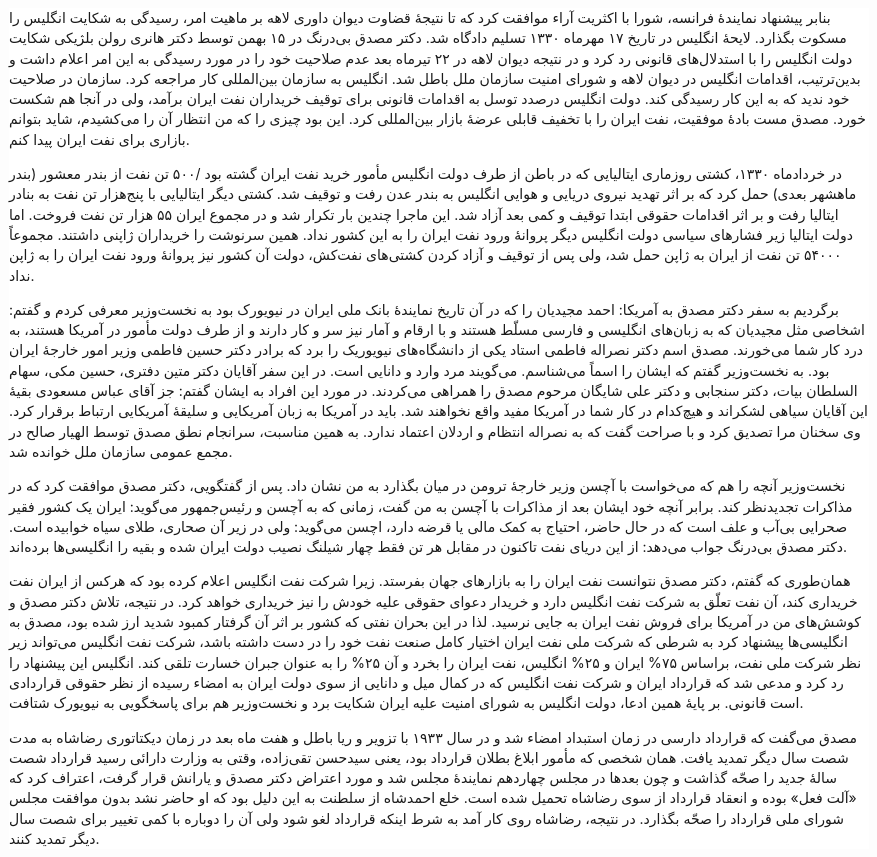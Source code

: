 بنابر پیشنهاد نمایندۀ فرانسه، شورا با اکثریت آراء موافقت کرد که تا نتیجۀ قضاوت دیوان داوری لاهه بر ماهیت امر، رسیدگی به شکایت انگلیس را مسکوت بگذارد. لایحۀ انگلیس در تاریخ ۱۷ مهرماه ۱۳۳۰ تسلیم دادگاه شد. دکتر مصدق بی‌درنگ در ۱۵ بهمن توسط دکتر هانری رولن بلژیکی شکایت دولت انگلیس را با استدلال‌های قانونی رد کرد و در نتیجه دیوان لاهه در ۲۲ تیرماه بعد عدم صلاحیت خود را در مورد رسیدگی به این امر اعلام داشت و بدین‌ترتیب، اقدامات انگلیس در دیوان لاهه و شورای امنیت سازمان ملل باطل شد. انگلیس به سازمان بین‌المللی کار مراجعه کرد. سازمان در صلاحیت خود ندید که به این کار رسیدگی کند. دولت انگلیس درصدد توسل به اقدامات قانونی برای توقیف خریداران نفت ایران برآمد، ولی در آنجا هم شکست خورد. مصدق مست بادۀ موفقیت، نفت ایران را با تخفیف قابلی عرضۀ بازار بین‌المللی کرد. این بود چیزی را که من انتظار آن را می‌کشیدم، شاید بتوانم بازاری برای نفت ایران پیدا کنم.

در خردادماه ۱۳۳۰، کشتی روزماری ایتالیایی که در باطن از طرف دولت انگلیس مأمور خرید نفت ایران گشته بود /۵۰۰ تن نفت از بندر معشور (بندر ماهشهر بعدی) حمل کرد که بر اثر تهدید نیروی دریایی و هوایی انگلیس به بندر عدن رفت و توقیف شد. کشتی دیگر ایتالیایی با پنج‌هزار تن نفت به بنادر ایتالیا رفت و بر اثر اقدامات حقوقی ابتدا توقیف و کمی بعد آزاد شد. این ماجرا چندین بار تکرار شد و در مجموع ایران ۵۵ هزار تن نفت فروخت. اما دولت ایتالیا زیر فشارهای سیاسی دولت انگلیس دیگر پروانۀ ورود نفت ایران را به این کشور نداد. همین سرنوشت را خریداران ژاپنی داشتند. مجموعاً ۵۴۰۰۰ تن نفت از ایران به ژاپن حمل شد، ولی پس از توقیف و آزاد کردن کشتی‌های نفت‌کش، دولت آن کشور نیز پروانۀ ورود نفت ایران را به ژاپن نداد.

برگردیم به سفر دکتر مصدق به آمریکا: احمد مجیدیان را که در آن تاریخ نمایندۀ بانک ملی ایران در نیویورک بود به نخست‌وزیر معرفی کردم و گفتم: اشخاصی مثل مجیدیان که به زبان‌های انگلیسی و فارسی مسلّط هستند و با ارقام و آمار نیز سر و کار دارند و از طرف دولت مأمور در آمریکا هستند، به درد کار شما می‌خورند. مصدق اسم دکتر نصراله فاطمی استاد یکی از دانشگاه‌های نیویوریک را برد که برادر دکتر حسین فاطمی وزیر امور خارجۀ ایران بود. به نخست‌وزیر گفتم که ایشان را اسماً می‌شناسم. می‌گویند مرد وارد و دانایی است. در این سفر آقایان دکتر متین دفتری، حسین مکی، سهام السلطان بیات، دکتر سنجابی و دکتر علی شایگان مرحوم مصدق را همراهی می‌کردند. در مورد این افراد به ایشان گفتم: جز آقای عباس مسعودی بقیۀ این آقایان سیاهی لشکراند و هیچ‌کدام در کار شما در آمریکا مفید واقع نخواهند شد. باید در آمریکا به زبان آمریکایی و سلیقۀ آمریکایی ارتباط برقرار کرد. وی سخنان مرا تصدیق کرد و با صراحت گفت که به نصراله انتظام و اردلان اعتماد ندارد. به همین مناسبت، سرانجام نطق مصدق توسط الهیار صالح در مجمع عمومی سازمان ملل خوانده شد.

نخست‌وزیر آنچه را هم که می‌خواست با آچسن وزیر خارجۀ ترومن در میان بگذارد به من نشان داد. پس از گفتگویی، دکتر مصدق موافقت کرد که در مذاکرات تجدیدنظر کند. برابر آنچه خود ایشان بعد از مذاکرات با آچسن به من گفت، زمانی که به آچسن و رئیس‌جمهور می‌گوید: ایران یک کشور فقیر صحرایی بی‌آب و علف است که در حال حاضر، احتیاج به کمک مالی یا قرضه دارد، اچسن می‌گوید: ولی در زیر آن صحاری، طلای سیاه خوابیده است. دکتر مصدق بی‌درنگ جواب می‌دهد: از این دریای نفت تاکنون در مقابل هر تن فقط چهار شیلنگ نصیب دولت ایران شده و بقیه را انگلیسی‌ها برده‌اند.

همان‌طوری که گفتم، دکتر مصدق نتوانست نفت ایران را به بازارهای جهان بفرستد. زیرا شرکت نفت انگلیس اعلام کرده بود که هرکس از ایران نفت خریداری کند، آن نفت تعلّق به شرکت نفت انگلیس دارد و خریدار دعوای حقوقی علیه خودش را نیز خریداری خواهد کرد. در نتیجه، تلاش دکتر مصدق و کوشش‌های من در آمریکا برای فروش نفت ایران به جایی نرسید. لذا در این بحران نفتی که کشور بر اثر آن گرفتار کمبود شدید ارز شده بود، مصدق به انگلیسی‌ها پیشنهاد کرد به شرطی که شرکت ملی نفت ایران اختیار کامل صنعت نفت خود را در دست داشته باشد، شرکت نفت انگلیس می‌تواند زیر نظر شرکت ملی نفت، براساس ۷۵% ایران و ۲۵% انگلیس، نفت ایران را بخرد و آن ۲۵% را به عنوان جبران خسارت تلقی کند. انگلیس این پیشنهاد را رد کرد و مدعی شد که قرارداد ایران و شرکت نفت انگلیس که در کمال میل و دانایی از سوی دولت ایران به امضاء رسیده از نظر حقوقی قراردادی است قانونی. بر پایۀ همین ادعا، دولت انگلیس به شورای امنیت علیه ایران شکایت برد و نخست‌وزیر هم برای پاسخگویی به نیویورک شتافت.

مصدق می‌گفت که قرارداد دارسی در زمان استبداد امضاء شد و در سال ۱۹۳۳ با تزویر و ریا باطل و هفت ماه بعد در زمان دیکتاتوری رضاشاه به مدت شصت سال دیگر تمدید یافت. همان شخصی که مأمور ابلاغ بطلان قرارداد بود، یعنی سیدحسن تقی‌زاده، وقتی به وزارت دارائی رسید قرارداد شصت سالۀ جدید را صحّه گذاشت و چون بعدها در مجلس چهاردهم نمایندۀ مجلس شد و مورد اعتراض دکتر مصدق و یارانش قرار گرفت، اعتراف کرد که «آلت فعل» بوده و انعقاد قرارداد از سوی رضاشاه تحمیل شده است. خلع احمدشاه از سلطنت به این دلیل بود که او حاضر نشد بدون موافقت مجلس شورای ملی قرارداد را صحّه بگذارد. در نتیجه، رضاشاه روی کار آمد به شرط اینکه قرارداد لغو شود ولی آن را دوباره با کمی تغییر برای شصت سال دیگر تمدید کنند.

